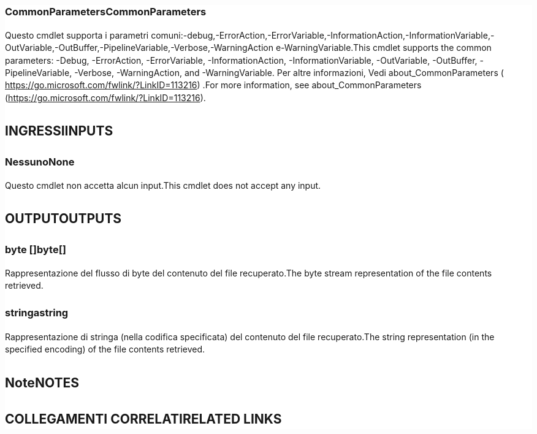### <span data-ttu-id="245d6-153">CommonParameters</span><span class="sxs-lookup"><span data-stu-id="245d6-153">CommonParameters</span></span>
<span data-ttu-id="245d6-154">Questo cmdlet supporta i parametri comuni:-debug,-ErrorAction,-ErrorVariable,-InformationAction,-InformationVariable,-OutVariable,-OutBuffer,-PipelineVariable,-Verbose,-WarningAction e-WarningVariable.</span><span class="sxs-lookup"><span data-stu-id="245d6-154">This cmdlet supports the common parameters: -Debug, -ErrorAction, -ErrorVariable, -InformationAction, -InformationVariable, -OutVariable, -OutBuffer, -PipelineVariable, -Verbose, -WarningAction, and -WarningVariable.</span></span> <span data-ttu-id="245d6-155">Per altre informazioni, Vedi about_CommonParameters ( https://go.microsoft.com/fwlink/?LinkID=113216) .</span><span class="sxs-lookup"><span data-stu-id="245d6-155">For more information, see about_CommonParameters (https://go.microsoft.com/fwlink/?LinkID=113216).</span></span>

## <span data-ttu-id="245d6-156">INGRESSI</span><span class="sxs-lookup"><span data-stu-id="245d6-156">INPUTS</span></span>

### <span data-ttu-id="245d6-157">Nessuno</span><span class="sxs-lookup"><span data-stu-id="245d6-157">None</span></span>
<span data-ttu-id="245d6-158">Questo cmdlet non accetta alcun input.</span><span class="sxs-lookup"><span data-stu-id="245d6-158">This cmdlet does not accept any input.</span></span>

## <span data-ttu-id="245d6-159">OUTPUT</span><span class="sxs-lookup"><span data-stu-id="245d6-159">OUTPUTS</span></span>

### <span data-ttu-id="245d6-160">byte []</span><span class="sxs-lookup"><span data-stu-id="245d6-160">byte[]</span></span>
<span data-ttu-id="245d6-161">Rappresentazione del flusso di byte del contenuto del file recuperato.</span><span class="sxs-lookup"><span data-stu-id="245d6-161">The byte stream representation of the file contents retrieved.</span></span>

### <span data-ttu-id="245d6-162">stringa</span><span class="sxs-lookup"><span data-stu-id="245d6-162">string</span></span>
<span data-ttu-id="245d6-163">Rappresentazione di stringa (nella codifica specificata) del contenuto del file recuperato.</span><span class="sxs-lookup"><span data-stu-id="245d6-163">The string representation (in the specified encoding) of the file contents retrieved.</span></span>

## <span data-ttu-id="245d6-164">Note</span><span class="sxs-lookup"><span data-stu-id="245d6-164">NOTES</span></span>

## <span data-ttu-id="245d6-165">COLLEGAMENTI CORRELATI</span><span class="sxs-lookup"><span data-stu-id="245d6-165">RELATED LINKS</span></span>


